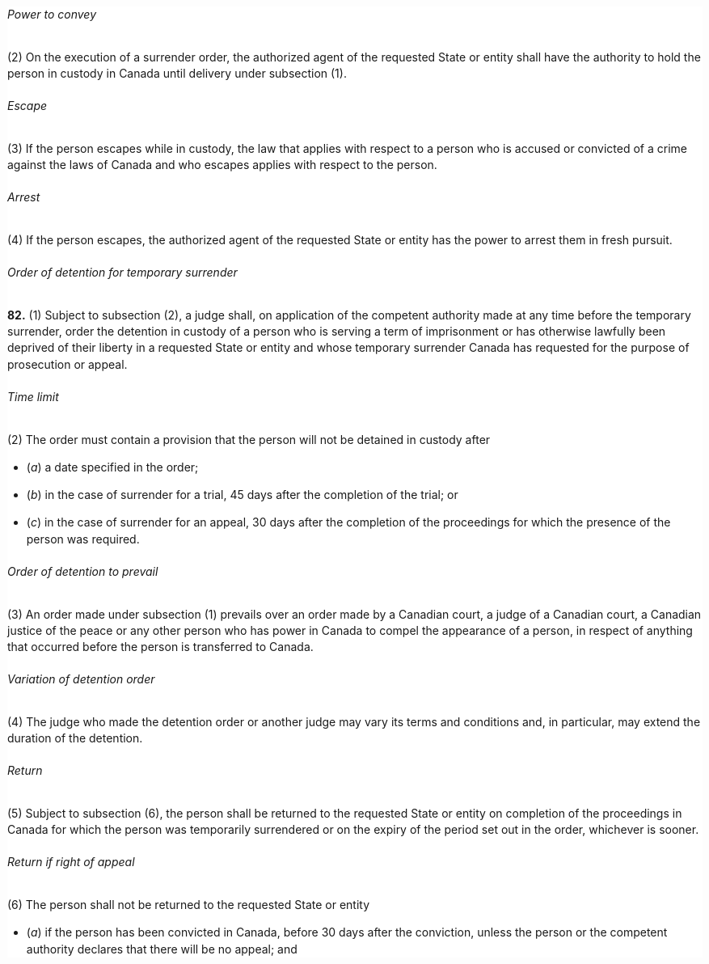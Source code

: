 ###### Power to convey

(2) On the execution of a surrender order, the authorized agent of the requested State or entity shall have the authority to hold the person in custody in Canada until delivery under subsection (1).

###### Escape

(3) If the person escapes while in custody, the law that applies with respect to a person who is accused or convicted of a crime against the laws of Canada and who escapes applies with respect to the person.

###### Arrest

(4) If the person escapes, the authorized agent of the requested State or entity has the power to arrest them in fresh pursuit.

###### Order of detention for temporary surrender

**82.** (1) Subject to subsection (2), a judge shall, on application of the competent authority made at any time before the temporary surrender, order the detention in custody of a person who is serving a term of imprisonment or has otherwise lawfully been deprived of their liberty in a requested State or entity and whose temporary surrender Canada has requested for the purpose of prosecution or appeal.

###### Time limit

(2) The order must contain a provision that the person will not be detained in custody after

  * (_a_) a date specified in the order;

  * (_b_) in the case of surrender for a trial, 45 days after the completion of the trial; or

  * (_c_) in the case of surrender for an appeal, 30 days after the completion of the proceedings for which the presence of the person was required.

###### Order of detention to prevail

(3) An order made under subsection (1) prevails over an order made by a Canadian court, a judge of a Canadian court, a Canadian justice of the peace or any other person who has power in Canada to compel the appearance of a person, in respect of anything that occurred before the person is transferred to Canada.

###### Variation of detention order

(4) The judge who made the detention order or another judge may vary its terms and conditions and, in particular, may extend the duration of the detention.

###### Return

(5) Subject to subsection (6), the person shall be returned to the requested State or entity on completion of the proceedings in Canada for which the person was temporarily surrendered or on the expiry of the period set out in the order, whichever is sooner.

###### Return if right of appeal

(6) The person shall not be returned to the requested State or entity

  * (_a_) if the person has been convicted in Canada, before 30 days after the conviction, unless the person or the competent authority declares that there will be no appeal; and
